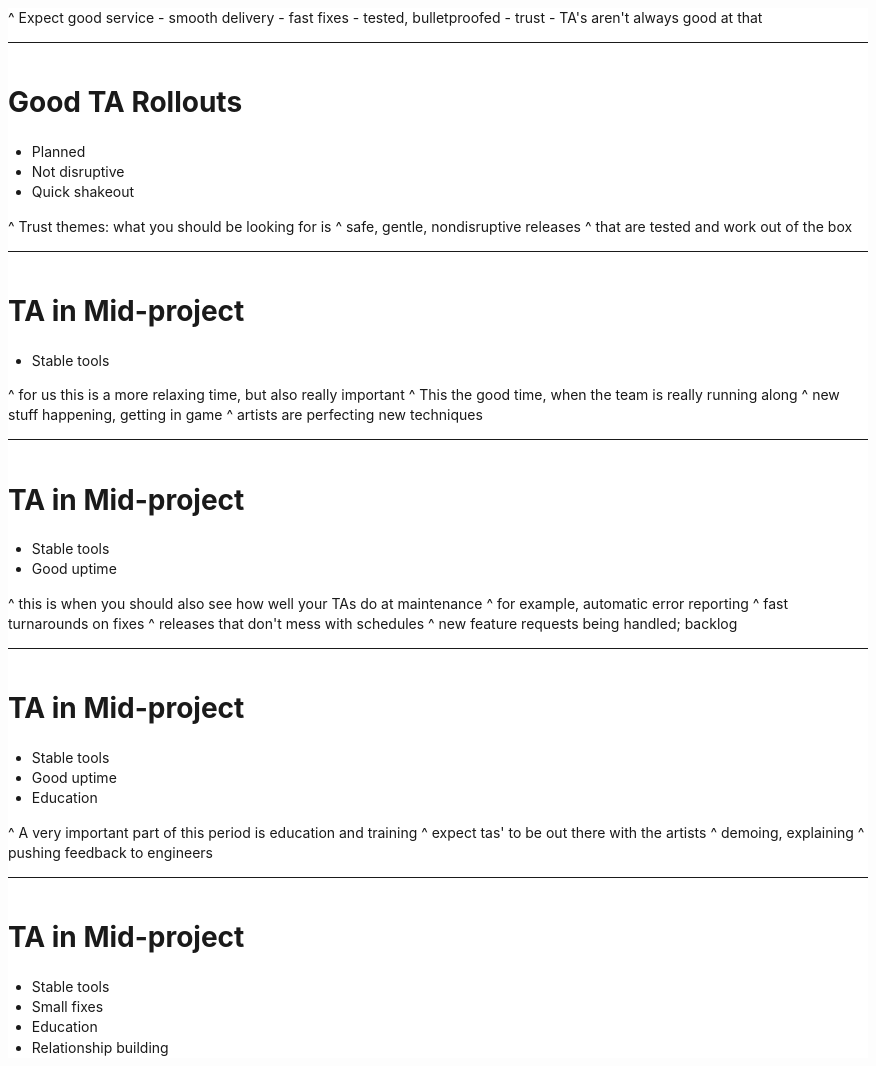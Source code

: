 ^ Expect good service
		- smooth delivery
		- fast fixes
		- tested, bulletproofed
		- trust	
		- TA's aren't always good at that

---
Good TA Rollouts
================
- Planned
- Not disruptive
- Quick shakeout

^ Trust themes: what you should be looking for is 
^ safe, gentle, nondisruptive releases
^ that are tested and work out of the box

---
TA in Mid-project
============
- Stable tools

^ for us this is a more relaxing time, but also really important 
^ This the good time, when the team is really running along
^ new stuff happening, getting in game
^ artists are perfecting new techniques

----
TA in Mid-project
============
- Stable tools
- Good uptime

^ this is when you should also see how well your TAs do at maintenance
^ for example, automatic error reporting
^ fast turnarounds on fixes
^ releases that don't mess with schedules
^ new feature requests being handled; backlog

---
TA in Mid-project
============
- Stable tools
- Good uptime
- Education

^ A very important part of this period is education and training
^ expect tas' to be out there with the artists
^ demoing, explaining
^ pushing feedback to engineers

---
TA in Mid-project
============
- Stable tools
- Small fixes
- Education
- Relationship building
